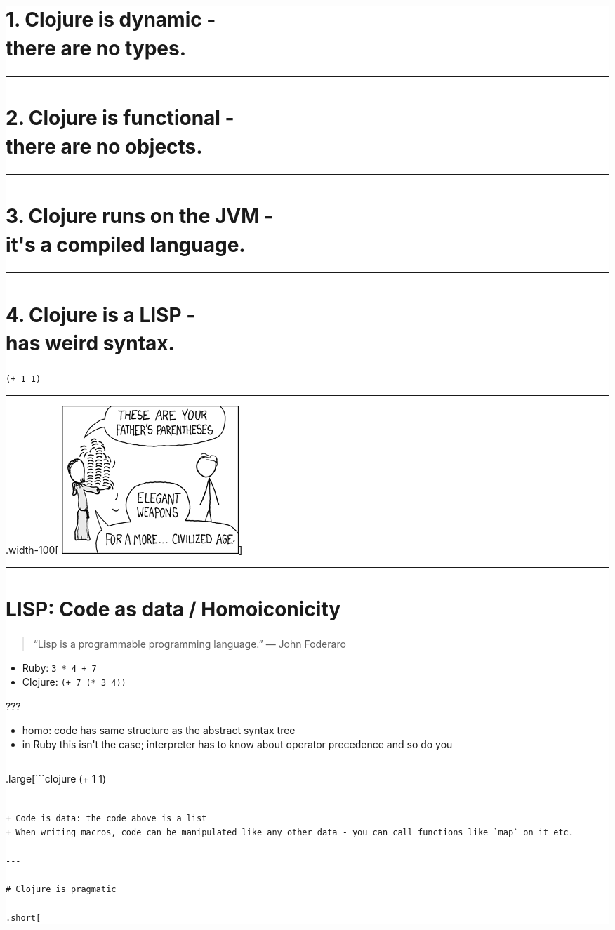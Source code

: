
# 1. Clojure is dynamic -<br>there are no types.

---

# 2. Clojure is functional -<br>there are no objects.

---

# 3. Clojure runs on the JVM -<br>it's a compiled language.

---

# 4. Clojure is a LISP -<br>has weird syntax.
`(+ 1 1)`

---

.width-100[
![elegant weapons](pimages/elegant_weapons.png)]

---

# LISP: Code as data / Homoiconicity

> “Lisp is a programmable programming language.” — John Foderaro

+ Ruby: `3 * 4 + 7`
+ Clojure: `(+ 7 (* 3 4))`


???

+ homo: code has same structure as the abstract syntax tree
+ in Ruby this isn't the case; interpreter has to know about operator precedence and so do you

---

.large[```clojure
(+ 1 1)
```]

+ Code is data: the code above is a list
+ When writing macros, code can be manipulated like any other data - you can call functions like `map` on it etc.

---

# Clojure is pragmatic

.short[
```
